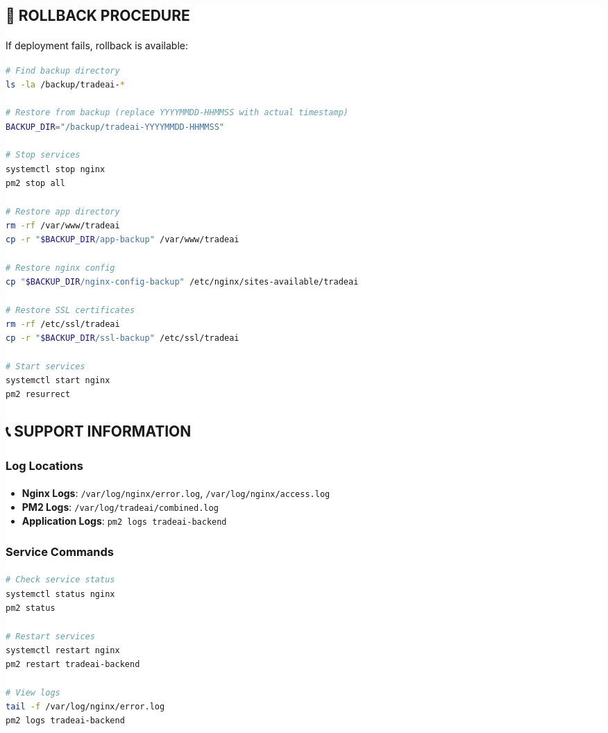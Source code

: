 ## 🔄 ROLLBACK PROCEDURE

If deployment fails, rollback is available:

```bash
# Find backup directory
ls -la /backup/tradeai-*

# Restore from backup (replace YYYYMMDD-HHMMSS with actual timestamp)
BACKUP_DIR="/backup/tradeai-YYYYMMDD-HHMMSS"

# Stop services
systemctl stop nginx
pm2 stop all

# Restore app directory
rm -rf /var/www/tradeai
cp -r "$BACKUP_DIR/app-backup" /var/www/tradeai

# Restore nginx config
cp "$BACKUP_DIR/nginx-config-backup" /etc/nginx/sites-available/tradeai

# Restore SSL certificates
rm -rf /etc/ssl/tradeai
cp -r "$BACKUP_DIR/ssl-backup" /etc/ssl/tradeai

# Start services
systemctl start nginx
pm2 resurrect
```

## 📞 SUPPORT INFORMATION

### Log Locations
- **Nginx Logs**: `/var/log/nginx/error.log`, `/var/log/nginx/access.log`
- **PM2 Logs**: `/var/log/tradeai/combined.log`
- **Application Logs**: `pm2 logs tradeai-backend`

### Service Commands
```bash
# Check service status
systemctl status nginx
pm2 status

# Restart services
systemctl restart nginx
pm2 restart tradeai-backend

# View logs
tail -f /var/log/nginx/error.log
pm2 logs tradeai-backend
```
